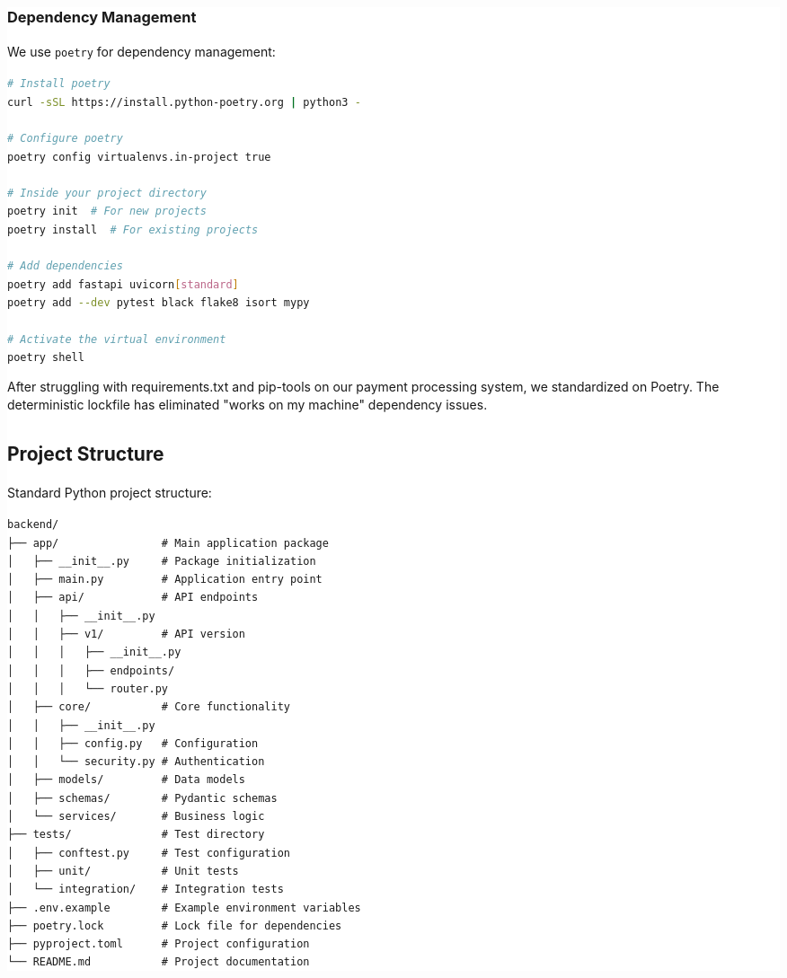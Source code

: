 ### Dependency Management

We use `poetry` for dependency management:

```bash
# Install poetry
curl -sSL https://install.python-poetry.org | python3 -

# Configure poetry
poetry config virtualenvs.in-project true

# Inside your project directory
poetry init  # For new projects
poetry install  # For existing projects

# Add dependencies
poetry add fastapi uvicorn[standard]
poetry add --dev pytest black flake8 isort mypy

# Activate the virtual environment
poetry shell
```

After struggling with requirements.txt and pip-tools on our payment processing system, we standardized on Poetry. The deterministic lockfile has eliminated "works on my machine" dependency issues.

## Project Structure

Standard Python project structure:

```
backend/
├── app/                # Main application package
│   ├── __init__.py     # Package initialization
│   ├── main.py         # Application entry point
│   ├── api/            # API endpoints
│   │   ├── __init__.py
│   │   ├── v1/         # API version
│   │   │   ├── __init__.py
│   │   │   ├── endpoints/
│   │   │   └── router.py
│   ├── core/           # Core functionality
│   │   ├── __init__.py
│   │   ├── config.py   # Configuration
│   │   └── security.py # Authentication
│   ├── models/         # Data models
│   ├── schemas/        # Pydantic schemas
│   └── services/       # Business logic
├── tests/              # Test directory
│   ├── conftest.py     # Test configuration
│   ├── unit/           # Unit tests
│   └── integration/    # Integration tests
├── .env.example        # Example environment variables
├── poetry.lock         # Lock file for dependencies
├── pyproject.toml      # Project configuration
└── README.md           # Project documentation
```
